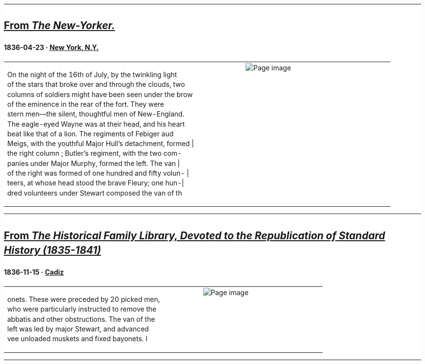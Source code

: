 
---

## [From _The New-Yorker._](https://archive.org/details/sim_new-yorker_1836-04-23_1_5/page/n7/mode/1up?view=theater)

#### 1836-04-23 &middot; [New York, N.Y.](http://dbpedia.org/resource/New_York_City)

<table style="width: 100%;"><tr><td style="width: 50%">

  
On the night of the 16th of July, by the twinkling light  
of the stars that broke over and through the clouds, two  
columns of soldiers might have been seen under the brow  
of the eminence in the rear of the fort. They were  
stern men—the silent, thoughtful men of New-England.  
The eagle-eyed Wayne was at their head, and his heart  
beat like that of a lion. The regiments of Febiger aud  
Meigs, with the youthful Major Hull’s detachment, formed |  
the right column ; Butler’s regiment, with the two com-  
panies under Major Murphy, formed the left. The van |  
of the right was formed of one hundred and fifty volun- |  
teers, at whose head stood the brave Fleury; one hun-|  
dred volunteers under Stewart composed the van of th
</td><td style="width: 50%; max-height: 75%; margin: auto; display: block;">
<img alt="Page image" src="https://iiif.archive.org/image/iiif/2/sim_new-yorker_1836-04-23_1_5%2Fsim_new-yorker_1836-04-23_1_5_jp2.zip%2Fsim_new-yorker_1836-04-23_1_5_jp2%2Fsim_new-yorker_1836-04-23_1_5_0007.jp2/pct:39.97844827586207,17.897727272727273,27.451508620689655,10.450487012987013/600,/0/default.jpg"/>
</td>
</tr></table>

---

## [From _The Historical Family Library, Devoted to the Republication of Standard History (1835-1841)_](https://archive.org/details/sim_huntingdon-literary-museum-and-monthly-miscellany_1836-11-15_1_24/page/n11/mode/1up?view=theater)

#### 1836-11-15 &middot; [Cadiz](http://dbpedia.org/resource/Cadiz%2C_Ohio)

<table style="width: 100%;"><tr><td style="width: 50%">

  
onets. These were preceded by 20 picked men,  
who were particularly instructed to remove the  
abbatis and other obstructions. The van of the  
left was led by major Stewart, and advanced  
vee unloaded muskets and fixed bayonets. I
</td><td style="width: 50%; max-height: 75%; margin: auto; display: block;">
<img alt="Page image" src="https://iiif.archive.org/image/iiif/2/sim_huntingdon-literary-museum-and-monthly-miscellany_1836-11-15_1_24%2Fsim_huntingdon-literary-museum-and-monthly-miscellany_1836-11-15_1_24_jp2.zip%2Fsim_huntingdon-literary-museum-and-monthly-miscellany_1836-11-15_1_24_jp2%2Fsim_huntingdon-literary-museum-and-monthly-miscellany_1836-11-15_1_24_0011.jp2/pct:37.41900647948164,30.058177117000646,27.294816414686824,5.343675931911226/600,/0/default.jpg"/>
</td>
</tr></table>

---